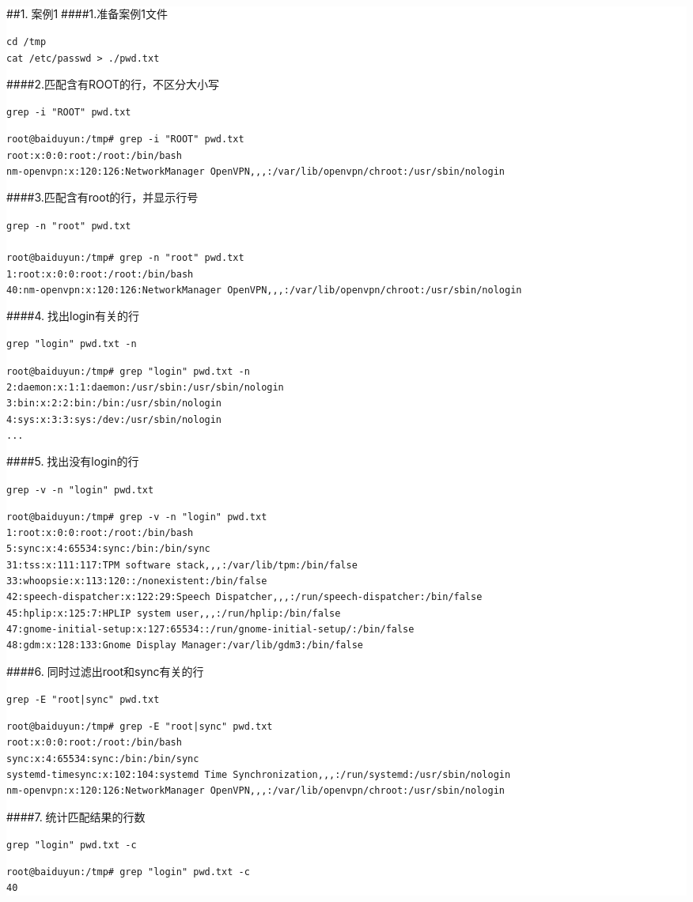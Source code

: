 ##1. 案例1
####1.准备案例1文件
```shell
cd /tmp
cat /etc/passwd > ./pwd.txt
```
####2.匹配含有ROOT的行，不区分大小写
```shell
grep -i "ROOT" pwd.txt
```
```shell
root@baiduyun:/tmp# grep -i "ROOT" pwd.txt
root:x:0:0:root:/root:/bin/bash
nm-openvpn:x:120:126:NetworkManager OpenVPN,,,:/var/lib/openvpn/chroot:/usr/sbin/nologin
```
####3.匹配含有root的行，并显示行号
```shell
grep -n "root" pwd.txt

root@baiduyun:/tmp# grep -n "root" pwd.txt
1:root:x:0:0:root:/root:/bin/bash
40:nm-openvpn:x:120:126:NetworkManager OpenVPN,,,:/var/lib/openvpn/chroot:/usr/sbin/nologin
```
####4. 找出login有关的行
```shell
grep "login" pwd.txt -n
```
```shell
root@baiduyun:/tmp# grep "login" pwd.txt -n
2:daemon:x:1:1:daemon:/usr/sbin:/usr/sbin/nologin
3:bin:x:2:2:bin:/bin:/usr/sbin/nologin
4:sys:x:3:3:sys:/dev:/usr/sbin/nologin
...
```
####5. 找出没有login的行
```shell
grep -v -n "login" pwd.txt
```
```shell
root@baiduyun:/tmp# grep -v -n "login" pwd.txt
1:root:x:0:0:root:/root:/bin/bash
5:sync:x:4:65534:sync:/bin:/bin/sync
31:tss:x:111:117:TPM software stack,,,:/var/lib/tpm:/bin/false
33:whoopsie:x:113:120::/nonexistent:/bin/false
42:speech-dispatcher:x:122:29:Speech Dispatcher,,,:/run/speech-dispatcher:/bin/false
45:hplip:x:125:7:HPLIP system user,,,:/run/hplip:/bin/false
47:gnome-initial-setup:x:127:65534::/run/gnome-initial-setup/:/bin/false
48:gdm:x:128:133:Gnome Display Manager:/var/lib/gdm3:/bin/false
```
####6. 同时过滤出root和sync有关的行
```shell
grep -E "root|sync" pwd.txt
```
```shell
root@baiduyun:/tmp# grep -E "root|sync" pwd.txt
root:x:0:0:root:/root:/bin/bash
sync:x:4:65534:sync:/bin:/bin/sync
systemd-timesync:x:102:104:systemd Time Synchronization,,,:/run/systemd:/usr/sbin/nologin
nm-openvpn:x:120:126:NetworkManager OpenVPN,,,:/var/lib/openvpn/chroot:/usr/sbin/nologin
```
####7. 统计匹配结果的行数
```shell
grep "login" pwd.txt -c
```
```shell
root@baiduyun:/tmp# grep "login" pwd.txt -c
40
```
